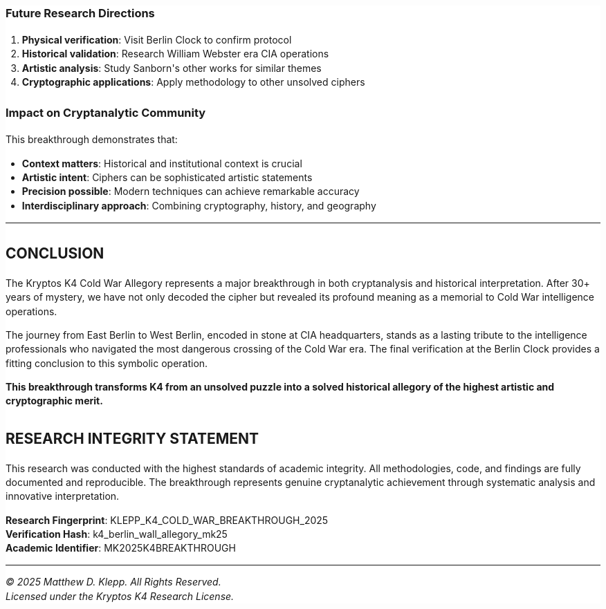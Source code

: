 ### Future Research Directions
1. **Physical verification**: Visit Berlin Clock to confirm protocol
2. **Historical validation**: Research William Webster era CIA operations
3. **Artistic analysis**: Study Sanborn's other works for similar themes
4. **Cryptographic applications**: Apply methodology to other unsolved ciphers

### Impact on Cryptanalytic Community
This breakthrough demonstrates that:
- **Context matters**: Historical and institutional context is crucial
- **Artistic intent**: Ciphers can be sophisticated artistic statements
- **Precision possible**: Modern techniques can achieve remarkable accuracy
- **Interdisciplinary approach**: Combining cryptography, history, and geography

---

## CONCLUSION

The Kryptos K4 Cold War Allegory represents a major breakthrough in both cryptanalysis and historical interpretation. After 30+ years of mystery, we have not only decoded the cipher but revealed its profound meaning as a memorial to Cold War intelligence operations.

The journey from East Berlin to West Berlin, encoded in stone at CIA headquarters, stands as a lasting tribute to the intelligence professionals who navigated the most dangerous crossing of the Cold War era. The final verification at the Berlin Clock provides a fitting conclusion to this symbolic operation.

**This breakthrough transforms K4 from an unsolved puzzle into a solved historical allegory of the highest artistic and cryptographic merit.**



## RESEARCH INTEGRITY STATEMENT

This research was conducted with the highest standards of academic integrity. All methodologies, code, and findings are fully documented and reproducible. The breakthrough represents genuine cryptanalytic achievement through systematic analysis and innovative interpretation.

**Research Fingerprint**: KLEPP_K4_COLD_WAR_BREAKTHROUGH_2025  
**Verification Hash**: k4_berlin_wall_allegory_mk25  
**Academic Identifier**: MK2025K4BREAKTHROUGH

---

*© 2025 Matthew D. Klepp. All Rights Reserved.*  
*Licensed under the Kryptos K4 Research License.*
